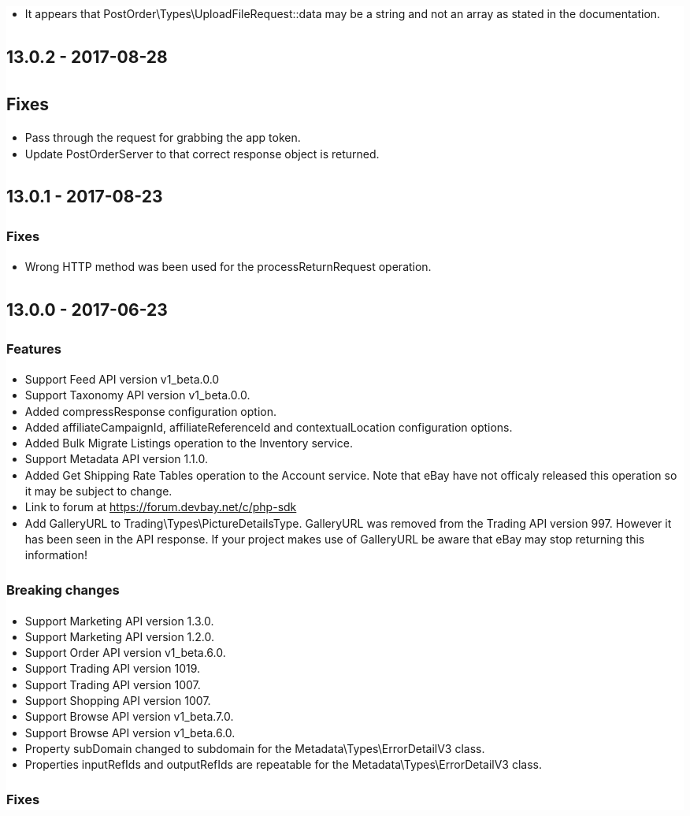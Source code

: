 - It appears that PostOrder\Types\UploadFileRequest::data may be a string and not an array as
 stated in the documentation.

## 13.0.2 - 2017-08-28

## Fixes

- Pass through the request for grabbing the app token.
- Update PostOrderServer to that correct response object is returned.

## 13.0.1 - 2017-08-23

### Fixes

* Wrong HTTP method was been used for the processReturnRequest operation.

## 13.0.0 - 2017-06-23

### Features

* Support Feed API version v1_beta.0.0
* Support Taxonomy API version v1_beta.0.0.
* Added compressResponse configuration option.
* Added affiliateCampaignId, affiliateReferenceId and contextualLocation configuration options.
* Added Bulk Migrate Listings operation to the Inventory service.
* Support Metadata API version 1.1.0.
* Added Get Shipping Rate Tables operation to the Account service. Note that eBay have not officaly released this
  operation so it may be subject to change.
* Link to forum at https://forum.devbay.net/c/php-sdk
* Add GalleryURL to Trading\Types\PictureDetailsType.
  GalleryURL was removed from the Trading API version 997. However it has been seen in the API response. If your project
  makes use of GalleryURL be aware that eBay may stop returning this information!

### Breaking changes

* Support Marketing API version 1.3.0.
* Support Marketing API version 1.2.0.
* Support Order API version v1_beta.6.0.
* Support Trading API version 1019.
* Support Trading API version 1007.
* Support Shopping API version 1007.
* Support Browse API version v1_beta.7.0.
* Support Browse API version v1_beta.6.0.
* Property subDomain changed to subdomain for the Metadata\Types\ErrorDetailV3 class.
* Properties inputRefIds and outputRefIds are repeatable for the Metadata\Types\ErrorDetailV3 class.

### Fixes
